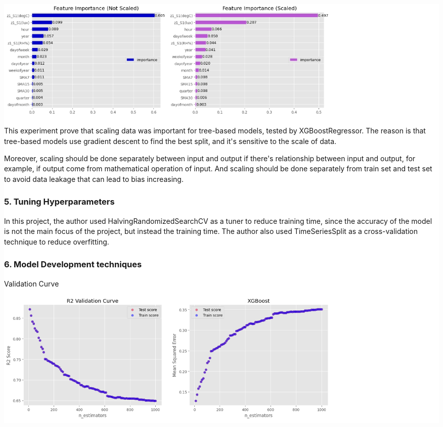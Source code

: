 <img src="./Project%20Progress/plot/feature-importance-scale-compare.jpg" alt="feature-importance-scale-compare" width="75%">

This experiment prove that scaling data was important for tree-based models, tested by XGBoostRegressor. The reason is that tree-based models use gradient descent to find the best split, and it's sensitive to the scale of data.

Moreover, scaling should be done separately between input and output if there's relationship between input and output, for example, if output come from mathematical operation of input. And scaling should be done separately from train set and test set to avoid data leakage that can lead to bias increasing. 
### 5. Tuning Hyperparameters

In this project, the author used HalvingRandomizedSearchCV as a tuner to reduce training time, since the accuracy of the model is not the main focus of the project, but instead the training time. The author also used TimeSeriesSplit as a cross-validation technique to reduce overfitting.
### 6. Model Development techniques

Validation Curve

<img src="./Project%20Progress/plot/n_estimators_validation_curve_xgb.png" alt="n_estimators_validation_curve_xgb" width="75%">
